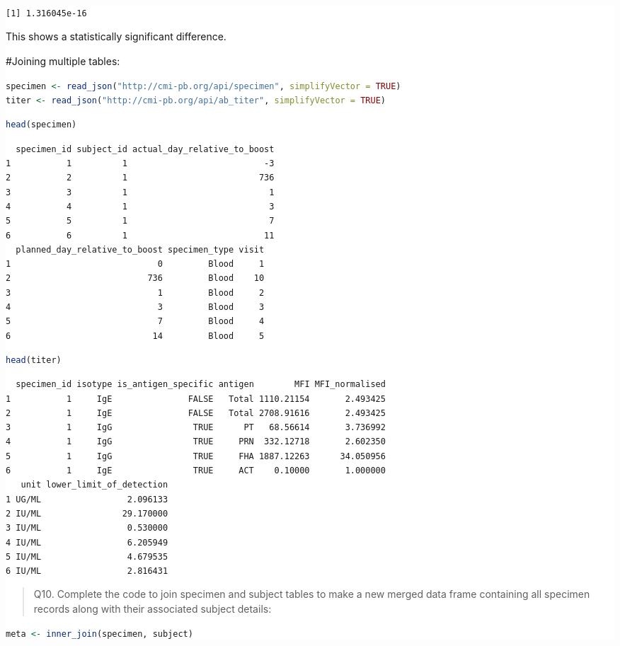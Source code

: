     [1] 1.316045e-16

This shows a statistically significant difference.

\#Joining multiple tables:

``` r
specimen <- read_json("http://cmi-pb.org/api/specimen", simplifyVector = TRUE)
titer <- read_json("http://cmi-pb.org/api/ab_titer", simplifyVector = TRUE)
```

``` r
head(specimen)
```

      specimen_id subject_id actual_day_relative_to_boost
    1           1          1                           -3
    2           2          1                          736
    3           3          1                            1
    4           4          1                            3
    5           5          1                            7
    6           6          1                           11
      planned_day_relative_to_boost specimen_type visit
    1                             0         Blood     1
    2                           736         Blood    10
    3                             1         Blood     2
    4                             3         Blood     3
    5                             7         Blood     4
    6                            14         Blood     5

``` r
head(titer)
```

      specimen_id isotype is_antigen_specific antigen        MFI MFI_normalised
    1           1     IgE               FALSE   Total 1110.21154       2.493425
    2           1     IgE               FALSE   Total 2708.91616       2.493425
    3           1     IgG                TRUE      PT   68.56614       3.736992
    4           1     IgG                TRUE     PRN  332.12718       2.602350
    5           1     IgG                TRUE     FHA 1887.12263      34.050956
    6           1     IgE                TRUE     ACT    0.10000       1.000000
       unit lower_limit_of_detection
    1 UG/ML                 2.096133
    2 IU/ML                29.170000
    3 IU/ML                 0.530000
    4 IU/ML                 6.205949
    5 IU/ML                 4.679535
    6 IU/ML                 2.816431

> Q10. Complete the code to join specimen and subject tables to make a
> new merged data frame containing all specimen records along with their
> associated subject details:

``` r
meta <- inner_join(specimen, subject)
```
